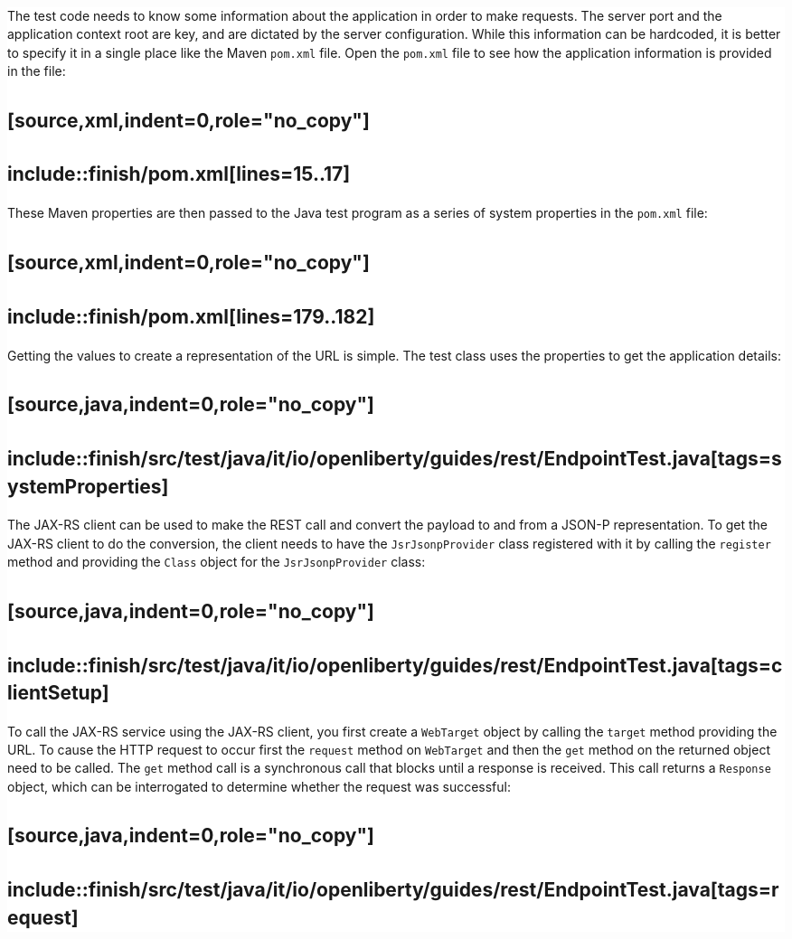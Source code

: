 The test code needs to know some information about the application in order to make requests. The server
port and the application context root are key, and are dictated by the server configuration. While this
information can be hardcoded, it is better to specify it in a single place like the Maven `pom.xml`
file. Open the `pom.xml` file to see how the application information is provided in the file:

[source,xml,indent=0,role="no_copy"]
----
include::finish/pom.xml[lines=15..17]
----

These Maven properties are then passed to the Java test program as a series of system properties in
the `pom.xml` file:

[source,xml,indent=0,role="no_copy"]
----
include::finish/pom.xml[lines=179..182]
----

Getting the values to create a representation of the URL is simple. The test class uses the properties
to get the application details:

[source,java,indent=0,role="no_copy"]
----
include::finish/src/test/java/it/io/openliberty/guides/rest/EndpointTest.java[tags=systemProperties]
----

The JAX-RS client can be used to make the REST call and convert the payload to and from a JSON-P
representation. To get the JAX-RS client to do the conversion, the client needs to have the `JsrJsonpProvider`
class registered with it by calling the `register` method and providing the `Class` object for the
`JsrJsonpProvider` class:

[source,java,indent=0,role="no_copy"]
----
include::finish/src/test/java/it/io/openliberty/guides/rest/EndpointTest.java[tags=clientSetup]
----

To call the JAX-RS service using the JAX-RS client, you first create a `WebTarget` object by calling
the `target` method providing the URL. To cause the HTTP request to occur first the `request` method
on `WebTarget` and then the `get` method on the returned object need to be called. The `get` method
call is a synchronous call that blocks until a response is received. This call returns a `Response`
object, which can be interrogated to determine whether the request was successful:

[source,java,indent=0,role="no_copy"]
----
include::finish/src/test/java/it/io/openliberty/guides/rest/EndpointTest.java[tags=request]
----
